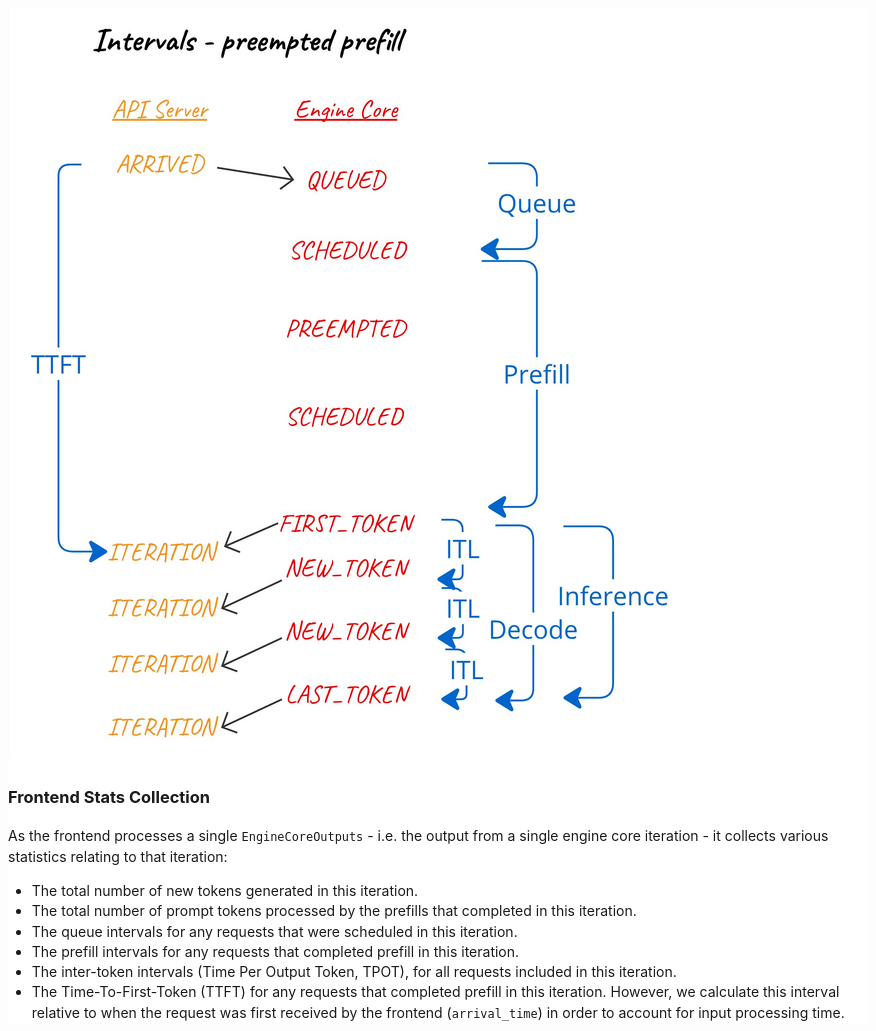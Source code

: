 ![Interval calculations - preempted prefill](../assets/design/metrics/intervals-3.png)

### Frontend Stats Collection

As the frontend processes a single `EngineCoreOutputs` - i.e. the
output from a single engine core iteration - it collects various
statistics relating to that iteration:

- The total number of new tokens generated in this iteration.
- The total number of prompt tokens processed by the prefills that
  completed in this iteration.
- The queue intervals for any requests that were scheduled in this
  iteration.
- The prefill intervals for any requests that completed prefill in
  this iteration.
- The inter-token intervals (Time Per Output Token, TPOT), for all
  requests included in this iteration.
- The Time-To-First-Token (TTFT) for any requests that completed
  prefill in this iteration. However, we calculate this interval
  relative to when the request was first received by the frontend
  (`arrival_time`) in order to account for input processing time.
